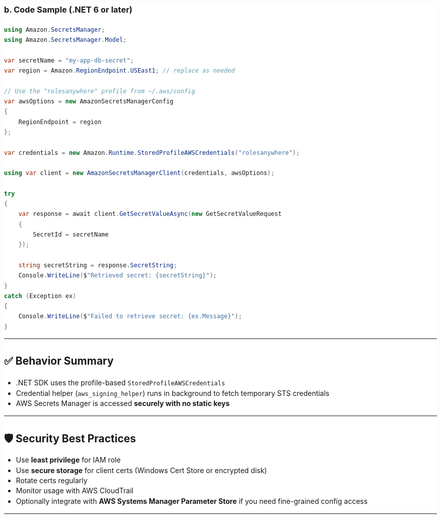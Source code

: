 
### b. **Code Sample (.NET 6 or later)**

```csharp
using Amazon.SecretsManager;
using Amazon.SecretsManager.Model;

var secretName = "my-app-db-secret";
var region = Amazon.RegionEndpoint.USEast1; // replace as needed

// Use the "rolesanywhere" profile from ~/.aws/config
var awsOptions = new AmazonSecretsManagerConfig
{
    RegionEndpoint = region
};

var credentials = new Amazon.Runtime.StoredProfileAWSCredentials("rolesanywhere");

using var client = new AmazonSecretsManagerClient(credentials, awsOptions);

try
{
    var response = await client.GetSecretValueAsync(new GetSecretValueRequest
    {
        SecretId = secretName
    });

    string secretString = response.SecretString;
    Console.WriteLine($"Retrieved secret: {secretString}");
}
catch (Exception ex)
{
    Console.WriteLine($"Failed to retrieve secret: {ex.Message}");
}
```

---

## ✅ Behavior Summary

* .NET SDK uses the profile-based `StoredProfileAWSCredentials`
* Credential helper (`aws_signing_helper`) runs in background to fetch temporary STS credentials
* AWS Secrets Manager is accessed **securely with no static keys**

---

## 🛡️ Security Best Practices

* Use **least privilege** for IAM role
* Use **secure storage** for client certs (Windows Cert Store or encrypted disk)
* Rotate certs regularly
* Monitor usage with AWS CloudTrail
* Optionally integrate with **AWS Systems Manager Parameter Store** if you need fine-grained config access

---